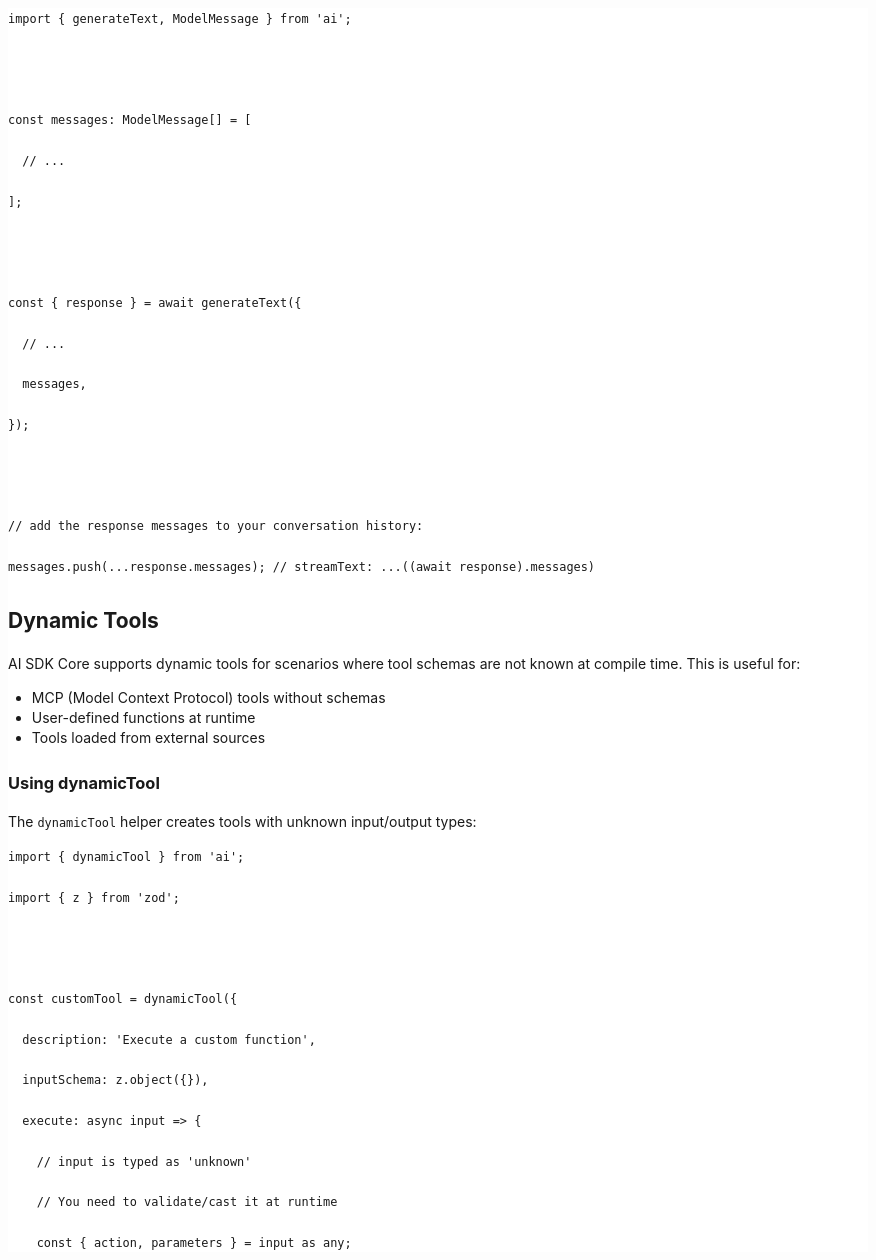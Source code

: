     
    
    import { generateText, ModelMessage } from 'ai';
    
    
    
    
    const messages: ModelMessage[] = [
    
      // ...
    
    ];
    
    
    
    
    const { response } = await generateText({
    
      // ...
    
      messages,
    
    });
    
    
    
    
    // add the response messages to your conversation history:
    
    messages.push(...response.messages); // streamText: ...((await response).messages)

## Dynamic Tools

AI SDK Core supports dynamic tools for scenarios where tool schemas are not
known at compile time. This is useful for:

  * MCP (Model Context Protocol) tools without schemas
  * User-defined functions at runtime
  * Tools loaded from external sources

### Using dynamicTool

The `dynamicTool` helper creates tools with unknown input/output types:

    
    
    import { dynamicTool } from 'ai';
    
    import { z } from 'zod';
    
    
    
    
    const customTool = dynamicTool({
    
      description: 'Execute a custom function',
    
      inputSchema: z.object({}),
    
      execute: async input => {
    
        // input is typed as 'unknown'
    
        // You need to validate/cast it at runtime
    
        const { action, parameters } = input as any;
    
